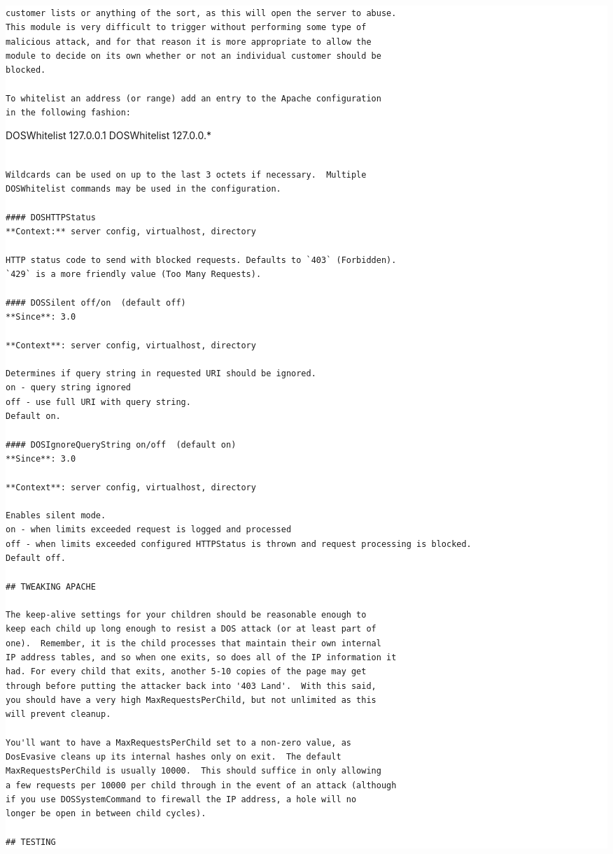 ```
customer lists or anything of the sort, as this will open the server to abuse.
This module is very difficult to trigger without performing some type of
malicious attack, and for that reason it is more appropriate to allow the
module to decide on its own whether or not an individual customer should be
blocked.

To whitelist an address (or range) add an entry to the Apache configuration
in the following fashion:

```
DOSWhitelist	127.0.0.1
DOSWhitelist	127.0.0.*
```

Wildcards can be used on up to the last 3 octets if necessary.  Multiple
DOSWhitelist commands may be used in the configuration.

#### DOSHTTPStatus
**Context:** server config, virtualhost, directory

HTTP status code to send with blocked requests. Defaults to `403` (Forbidden).
`429` is a more friendly value (Too Many Requests).

#### DOSSilent off/on  (default off)
**Since**: 3.0

**Context**: server config, virtualhost, directory

Determines if query string in requested URI should be ignored.
on - query string ignored
off - use full URI with query string.
Default on.

#### DOSIgnoreQueryString on/off  (default on)
**Since**: 3.0

**Context**: server config, virtualhost, directory

Enables silent mode.
on - when limits exceeded request is logged and processed
off - when limits exceeded configured HTTPStatus is thrown and request processing is blocked.
Default off.

## TWEAKING APACHE

The keep-alive settings for your children should be reasonable enough to
keep each child up long enough to resist a DOS attack (or at least part of
one).  Remember, it is the child processes that maintain their own internal
IP address tables, and so when one exits, so does all of the IP information it
had. For every child that exits, another 5-10 copies of the page may get
through before putting the attacker back into '403 Land'.  With this said,
you should have a very high MaxRequestsPerChild, but not unlimited as this
will prevent cleanup.

You'll want to have a MaxRequestsPerChild set to a non-zero value, as
DosEvasive cleans up its internal hashes only on exit.  The default
MaxRequestsPerChild is usually 10000.  This should suffice in only allowing
a few requests per 10000 per child through in the event of an attack (although
if you use DOSSystemCommand to firewall the IP address, a hole will no
longer be open in between child cycles).

## TESTING

```